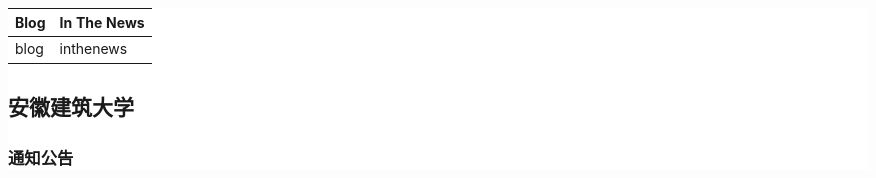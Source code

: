 <Route namespace="uw" :data='{"path":"/gix/news/:category","categories":["university"],"example":"/uw/gix/news/blog","parameters":{"category":"Blog Type"},"features":{"requireConfig":false,"requirePuppeteer":false,"antiCrawler":false,"supportBT":false,"supportPodcast":false,"supportScihub":false},"radar":[{"source":["gixnetwork.org/news/:category"]}],"name":"Global Innovation Exchange News","maintainers":["dykderrick"],"description":"| Blog | In The News |\n  | ---- | ----------- |\n  | blog | inthenews   |","location":"gix/news.ts"}' :test='{"code":1,"message":"AssertionError: expected 503 to be 200 // Object.is equality\n    at /home/runner/work/RSSHub/RSSHub/lib/routes.test.ts:79:41\n    at processTicksAndRejections (node:internal/process/task_queues:95:5)\n    at runTest (file:///home/runner/work/RSSHub/RSSHub/node_modules/.pnpm/@vitest+runner@2.0.5/node_modules/@vitest/runner/dist/index.js:960:11)\n    at async Promise.all (index 1730)\n    at runSuite (file:///home/runner/work/RSSHub/RSSHub/node_modules/.pnpm/@vitest+runner@2.0.5/node_modules/@vitest/runner/dist/index.js:1102:13)\n    at runSuite (file:///home/runner/work/RSSHub/RSSHub/node_modules/.pnpm/@vitest+runner@2.0.5/node_modules/@vitest/runner/dist/index.js:1116:15)\n    at runFiles (file:///home/runner/work/RSSHub/RSSHub/node_modules/.pnpm/@vitest+runner@2.0.5/node_modules/@vitest/runner/dist/index.js:1173:5)\n    at startTests (file:///home/runner/work/RSSHub/RSSHub/node_modules/.pnpm/@vitest+runner@2.0.5/node_modules/@vitest/runner/dist/index.js:1182:3)\n    at file:///home/runner/work/RSSHub/RSSHub/node_modules/.pnpm/vitest@2.0.5_@types+node@22.5.5_jsdom@25.0.0_bufferutil@4.0.8_utf-8-validate@5.0.10_/node_modules/vitest/dist/chunks/runBaseTests.CyvqmuC9.js:130:11\n    at withEnv (file:///home/runner/work/RSSHub/RSSHub/node_modules/.pnpm/vitest@2.0.5_@types+node@22.5.5_jsdom@25.0.0_bufferutil@4.0.8_utf-8-validate@5.0.10_/node_modules/vitest/dist/chunks/runBaseTests.CyvqmuC9.js:94:5)\n    at run (file:///home/runner/work/RSSHub/RSSHub/node_modules/.pnpm/vitest@2.0.5_@types+node@22.5.5_jsdom@25.0.0_bufferutil@4.0.8_utf-8-validate@5.0.10_/node_modules/vitest/dist/chunks/runBaseTests.CyvqmuC9.js:116:3)\n    at runBaseTests (file:///home/runner/work/RSSHub/RSSHub/node_modules/.pnpm/vitest@2.0.5_@types+node@22.5.5_jsdom@25.0.0_bufferutil@4.0.8_utf-8-validate@5.0.10_/node_modules/vitest/dist/chunks/base.CC5R_kgU.js:31:3)\n    at ForksBaseWorker.executeTests (file:///home/runner/work/RSSHub/RSSHub/node_modules/.pnpm/vitest@2.0.5_@types+node@22.5.5_jsdom@25.0.0_bufferutil@4.0.8_utf-8-validate@5.0.10_/node_modules/vitest/dist/workers/forks.js:25:7)\n    at execute (file:///home/runner/work/RSSHub/RSSHub/node_modules/.pnpm/vitest@2.0.5_@types+node@22.5.5_jsdom@25.0.0_bufferutil@4.0.8_utf-8-validate@5.0.10_/node_modules/vitest/dist/worker.js:115:5)\n    at onMessage (file:///home/runner/work/RSSHub/RSSHub/node_modules/.pnpm/tinypool@1.0.1/node_modules/tinypool/dist/entry/process.js:55:20)"}' />

| Blog | In The News |
  | ---- | ----------- |
  | blog | inthenews   |

## 安徽建筑大学 <Site url="news.ahjzu.edu.cn"/>

### 通知公告 <Site url="news.ahjzu.edu.cn/20/list.htm" size="sm" />
